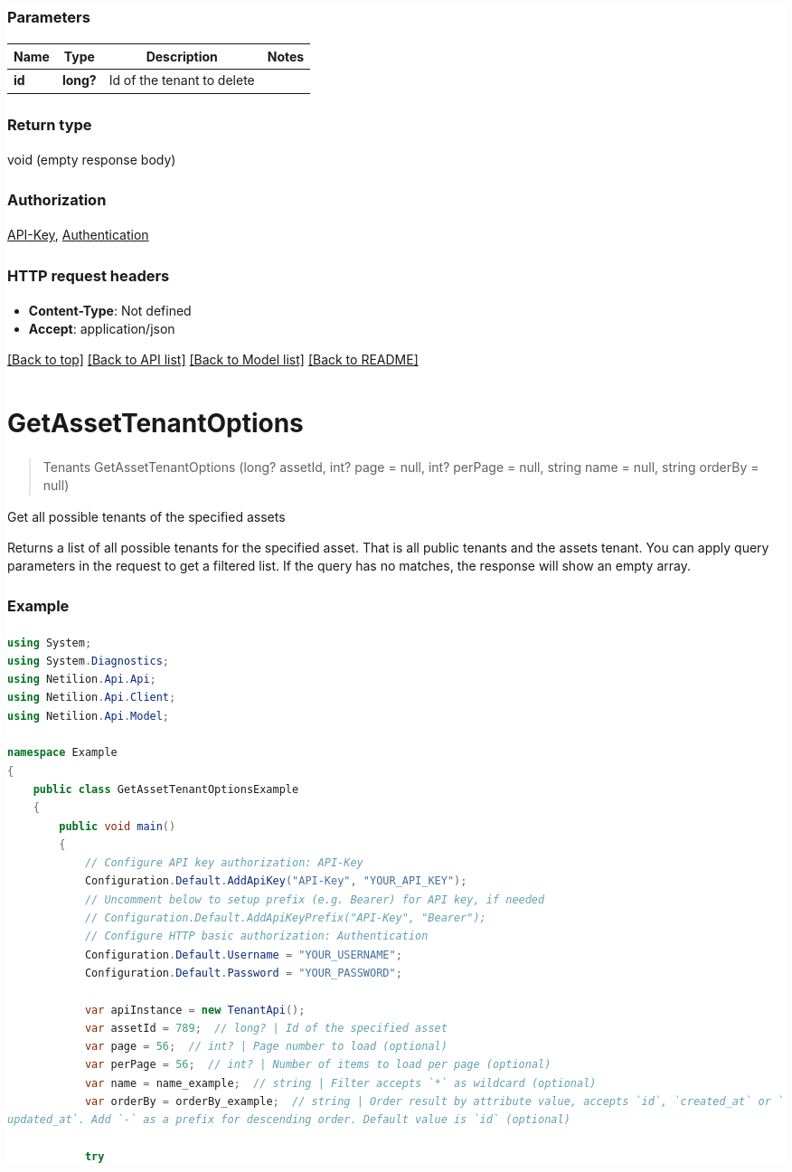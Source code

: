 ### Parameters

Name | Type | Description  | Notes
------------- | ------------- | ------------- | -------------
 **id** | **long?**| Id of the tenant to delete | 

### Return type

void (empty response body)

### Authorization

[API-Key](../README.md#API-Key), [Authentication](../README.md#Authentication)

### HTTP request headers

 - **Content-Type**: Not defined
 - **Accept**: application/json

[[Back to top]](#) [[Back to API list]](../README.md#documentation-for-api-endpoints) [[Back to Model list]](../README.md#documentation-for-models) [[Back to README]](../README.md)
<a name="getassettenantoptions"></a>
# **GetAssetTenantOptions**
> Tenants GetAssetTenantOptions (long? assetId, int? page = null, int? perPage = null, string name = null, string orderBy = null)

Get all possible tenants of the specified assets

Returns a list of all possible tenants for the specified asset. That is all public tenants and the assets tenant. You can apply query parameters in the request to get a filtered list. If the query has no matches, the response will show an empty array.

### Example
```csharp
using System;
using System.Diagnostics;
using Netilion.Api.Api;
using Netilion.Api.Client;
using Netilion.Api.Model;

namespace Example
{
    public class GetAssetTenantOptionsExample
    {
        public void main()
        {
            // Configure API key authorization: API-Key
            Configuration.Default.AddApiKey("API-Key", "YOUR_API_KEY");
            // Uncomment below to setup prefix (e.g. Bearer) for API key, if needed
            // Configuration.Default.AddApiKeyPrefix("API-Key", "Bearer");
            // Configure HTTP basic authorization: Authentication
            Configuration.Default.Username = "YOUR_USERNAME";
            Configuration.Default.Password = "YOUR_PASSWORD";

            var apiInstance = new TenantApi();
            var assetId = 789;  // long? | Id of the specified asset
            var page = 56;  // int? | Page number to load (optional) 
            var perPage = 56;  // int? | Number of items to load per page (optional) 
            var name = name_example;  // string | Filter accepts `*` as wildcard (optional) 
            var orderBy = orderBy_example;  // string | Order result by attribute value, accepts `id`, `created_at` or `updated_at`. Add `-` as a prefix for descending order. Default value is `id` (optional) 

            try
```